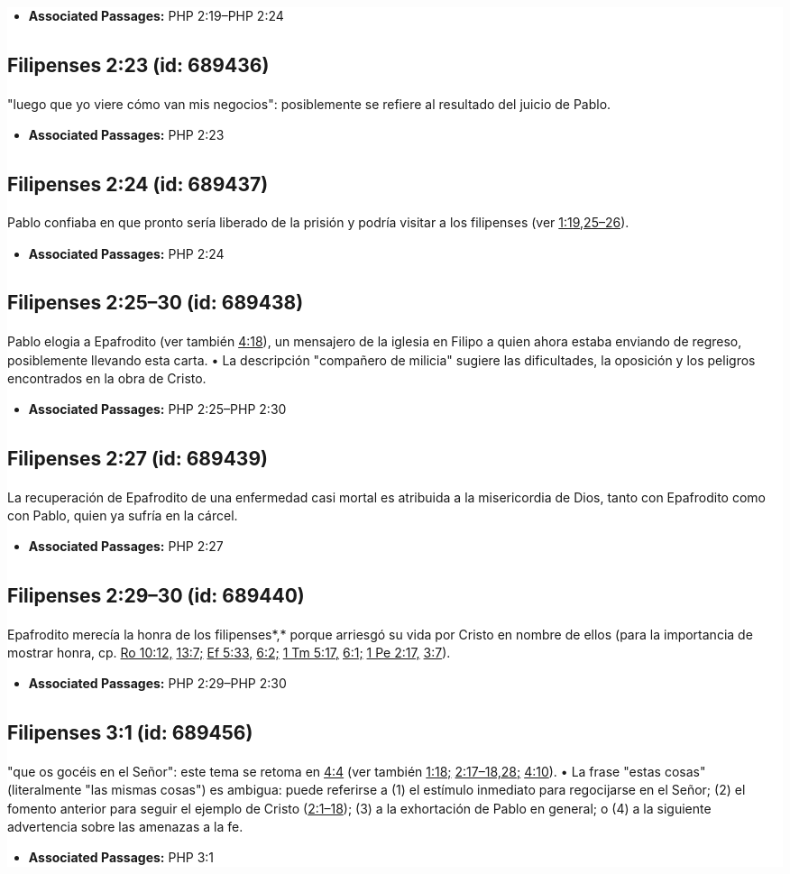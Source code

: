 * **Associated Passages:** PHP 2:19–PHP 2:24

## Filipenses 2:23 (id: 689436)

"luego que yo viere cómo van mis negocios": posiblemente se refiere al resultado del juicio de Pablo.

* **Associated Passages:** PHP 2:23

## Filipenses 2:24 (id: 689437)

Pablo confiaba en que pronto sería liberado de la prisión y podría visitar a los filipenses (ver [1:19](https://ref.ly/Phil1:19),[25–26](https://ref.ly/Phil1:25-Phil1:26)).

* **Associated Passages:** PHP 2:24

## Filipenses 2:25–30 (id: 689438)

Pablo elogia a Epafrodito (ver también [4:18](https://ref.ly/Phil4:18)), un mensajero de la iglesia en Filipo a quien ahora estaba enviando de regreso, posiblemente llevando esta carta. • La descripción "compañero de milicia" sugiere las dificultades, la oposición y los peligros encontrados en la obra de Cristo.

* **Associated Passages:** PHP 2:25–PHP 2:30

## Filipenses 2:27 (id: 689439)

La recuperación de Epafrodito de una enfermedad casi mortal es atribuida a la misericordia de Dios, tanto con Epafrodito como con Pablo, quien ya sufría en la cárcel.

* **Associated Passages:** PHP 2:27

## Filipenses 2:29–30 (id: 689440)

Epafrodito merecía la honra de los filipenses*,* porque arriesgó su vida por Cristo en nombre de ellos (para la importancia de mostrar honra, cp. [Ro 10:12,](https://ref.ly/Rom10:12) [13:7;](https://ref.ly/Rom13:7) [Ef 5:33,](https://ref.ly/Eph5:33) [6:2;](https://ref.ly/Eph6:2) [1 Tm 5:17,](https://ref.ly/1Tim5:17) [6:1;](https://ref.ly/1Tim6:1) [1 Pe 2:17,](https://ref.ly/1Pet2:17) [3:7](https://ref.ly/1Pet3:7)).

* **Associated Passages:** PHP 2:29–PHP 2:30

## Filipenses 3:1 (id: 689456)

"que os gocéis en el Señor": este tema se retoma en [4:4](https://ref.ly/Phil4:4) (ver también [1:18;](https://ref.ly/Phil1:18) [2:17–18,](https://ref.ly/Phil2:17-Phil2:18)[28;](https://ref.ly/Phil2:28) [4:10](https://ref.ly/Phil4:10)). • La frase "estas cosas" (literalmente "las mismas cosas") es ambigua: puede referirse a (1\) el estímulo inmediato para regocijarse en el Señor; (2\) el fomento anterior para seguir el ejemplo de Cristo ([2:1–18](https://ref.ly/Phil2:1-Phil2:18)); (3\) a la exhortación de Pablo en general; o (4\) a la siguiente advertencia sobre las amenazas a la fe.

* **Associated Passages:** PHP 3:1

